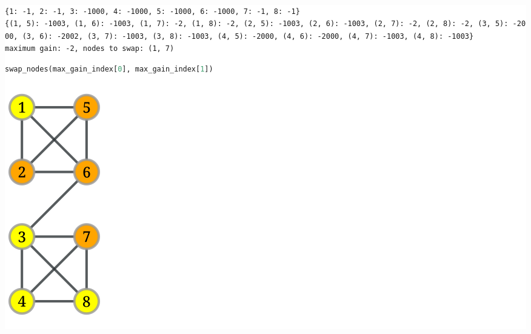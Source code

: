     {1: -1, 2: -1, 3: -1000, 4: -1000, 5: -1000, 6: -1000, 7: -1, 8: -1}
    {(1, 5): -1003, (1, 6): -1003, (1, 7): -2, (1, 8): -2, (2, 5): -1003, (2, 6): -1003, (2, 7): -2, (2, 8): -2, (3, 5): -2000, (3, 6): -2002, (3, 7): -1003, (3, 8): -1003, (4, 5): -2000, (4, 6): -2000, (4, 7): -1003, (4, 8): -1003}
    maximum gain: -2, nodes to swap: (1, 7)

``` python
swap_nodes(max_gain_index[0], max_gain_index[1])
```

<img src="02_netana_ex04_files/figure-commonmark/cell-17-output-1.png"
width="163" height="400" />

